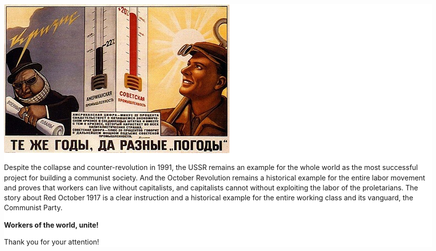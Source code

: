 
![Великая Октябрьская социалистическая революция](img/articles/te-zhe-gody.jpg)

Despite the collapse and counter-revolution in 1991, the USSR remains an example
for the whole world as the most successful project for building a communist
society. And the October Revolution remains a historical example for the entire
labor movement and proves that workers can live without capitalists, and
capitalists cannot without exploiting the labor of the proletarians. The story
about Red October 1917 is a clear instruction and a historical example for the
entire working class and its vanguard, the Communist Party.

**Workers of the world, unite!**

Thank you for your attention!
